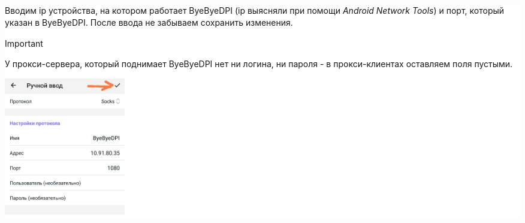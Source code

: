 Вводим ip устройства, на котором работает ByeByeDPI (ip выясняли при помощи *Android Network Tools*) и порт, который указан в ByeByeDPI. После ввода не забываем сохранить изменения.

> [!IMPORTANT]
> У прокси-сервера, который поднимает ByeByeDPI нет ни логина, ни пароля - в прокси-клиентах оставляем поля пустыми.

<img src="images/Pasted image 20250426113950.png" width="200">


[^1]: Подбор команд находится в разработке. Могут быть ошибки. **Стратегии не генерируются автоматический** - они всегда одни и те же. В текущей реализации подбор по сути ничего не подбирает - он просто проверяет работу набора стратегий, которые были добавлены в него разработчиком.